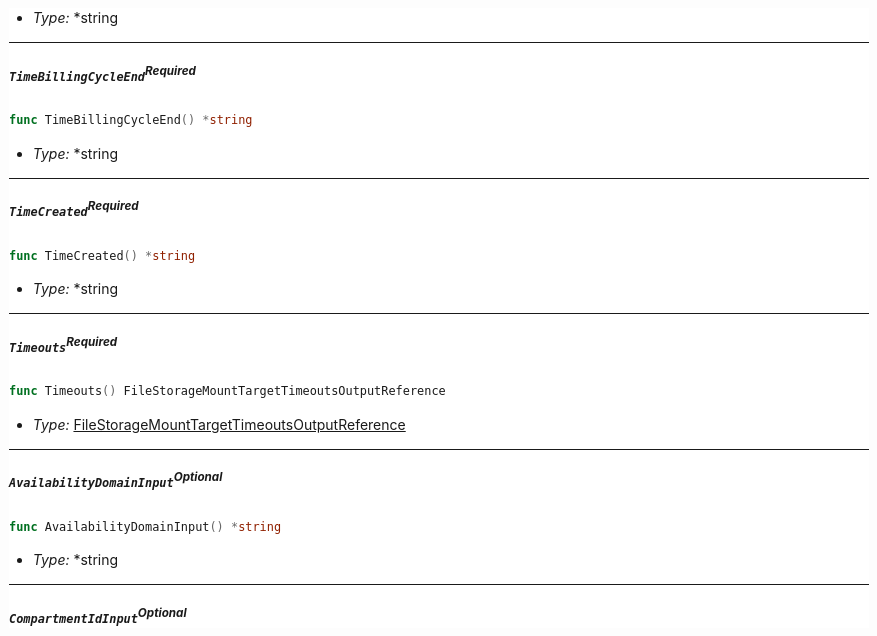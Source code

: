 - *Type:* *string

---

##### `TimeBillingCycleEnd`<sup>Required</sup> <a name="TimeBillingCycleEnd" id="rhizo-co-terraform-provider-oci.fileStorageMountTarget.FileStorageMountTarget.property.timeBillingCycleEnd"></a>

```go
func TimeBillingCycleEnd() *string
```

- *Type:* *string

---

##### `TimeCreated`<sup>Required</sup> <a name="TimeCreated" id="rhizo-co-terraform-provider-oci.fileStorageMountTarget.FileStorageMountTarget.property.timeCreated"></a>

```go
func TimeCreated() *string
```

- *Type:* *string

---

##### `Timeouts`<sup>Required</sup> <a name="Timeouts" id="rhizo-co-terraform-provider-oci.fileStorageMountTarget.FileStorageMountTarget.property.timeouts"></a>

```go
func Timeouts() FileStorageMountTargetTimeoutsOutputReference
```

- *Type:* <a href="#rhizo-co-terraform-provider-oci.fileStorageMountTarget.FileStorageMountTargetTimeoutsOutputReference">FileStorageMountTargetTimeoutsOutputReference</a>

---

##### `AvailabilityDomainInput`<sup>Optional</sup> <a name="AvailabilityDomainInput" id="rhizo-co-terraform-provider-oci.fileStorageMountTarget.FileStorageMountTarget.property.availabilityDomainInput"></a>

```go
func AvailabilityDomainInput() *string
```

- *Type:* *string

---

##### `CompartmentIdInput`<sup>Optional</sup> <a name="CompartmentIdInput" id="rhizo-co-terraform-provider-oci.fileStorageMountTarget.FileStorageMountTarget.property.compartmentIdInput"></a>
